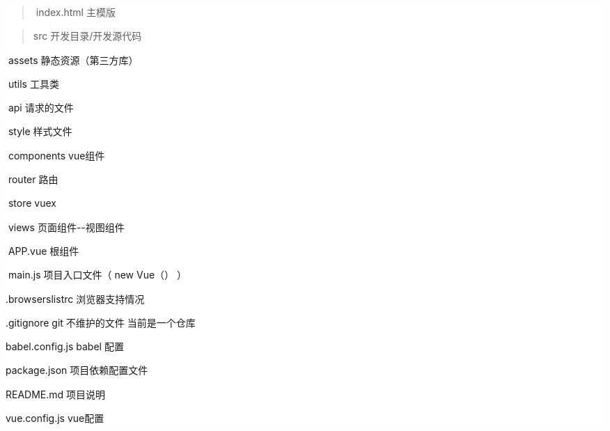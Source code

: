 > ​			index.html		 主模版

> src								 开发目录/开发源代码

​		 assets				静态资源（第三方库）

​            utils                  工具类

​			api                     请求的文件

​            style                     样式文件

​			components	    vue组件

​			router				 路由

​			store				   vuex 

​			views				页面组件--视图组件	 

​		   APP.vue			 根组件

​			main.js			  项目入口文件（ new Vue（） ）	

.browserslistrc			浏览器支持情况

.gitignore					git 不维护的文件    当前是一个仓库

babel.config.js		  babel 配置   

package.json			项目依赖配置文件

README.md			项目说明

vue.config.js              vue配置
